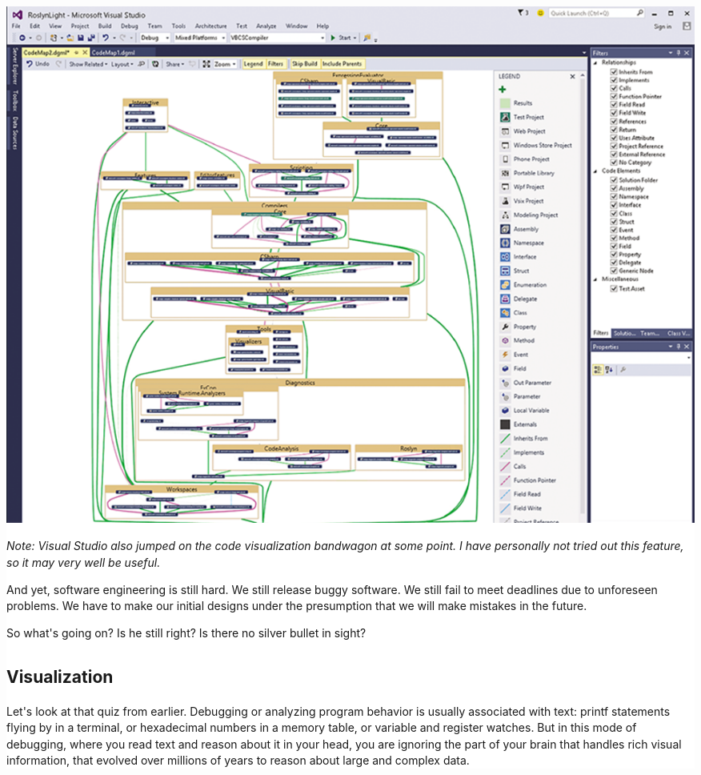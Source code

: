 ![](slides/Slide13.png)

*Note: Visual Studio also jumped on the code visualization bandwagon at some point. I have personally not tried out this feature, so it may very well be useful.*

And yet, software engineering is still hard. We still release buggy software. We still fail to meet deadlines due to unforeseen problems. We have to make our initial designs under the presumption that we will make mistakes in the future.

So what's going on? Is he still right? Is there no silver bullet in sight?

## Visualization

Let's look at that quiz from earlier. Debugging or analyzing program behavior is usually associated with text: printf statements flying by in a terminal, or hexadecimal numbers in a memory table, or variable and register watches. But in this mode of debugging, where you read text and reason about it in your head, you are ignoring the part of your brain that handles rich visual information, that evolved over millions of years to reason about large and complex data.

<div style="margin: 0 auto; text-align: center;">